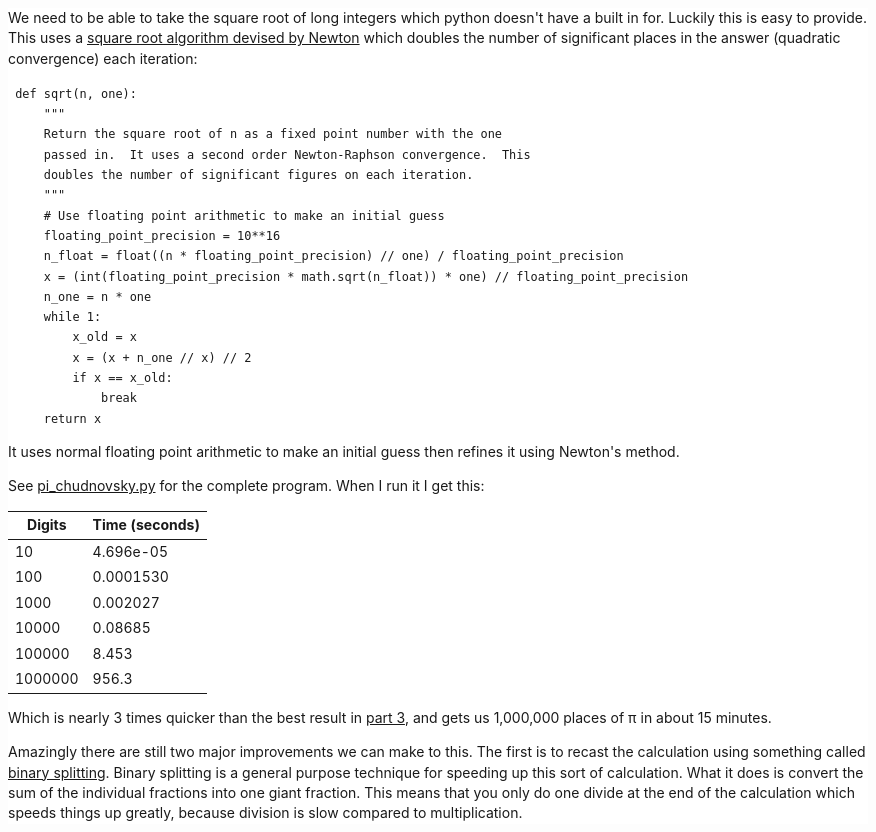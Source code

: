 We need to be able to take the square root of long integers which python
doesn't have a built in for. Luckily this is easy to provide. This uses
a [square root algorithm devised by
Newton](http://en.wikipedia.org/wiki/Newton's_method#Square_root_of_a_number)
which doubles the number of significant places in the answer (quadratic
convergence) each iteration:

```py3
 def sqrt(n, one):
     """
     Return the square root of n as a fixed point number with the one
     passed in.  It uses a second order Newton-Raphson convergence.  This
     doubles the number of significant figures on each iteration.
     """
     # Use floating point arithmetic to make an initial guess
     floating_point_precision = 10**16
     n_float = float((n * floating_point_precision) // one) / floating_point_precision
     x = (int(floating_point_precision * math.sqrt(n_float)) * one) // floating_point_precision
     n_one = n * one
     while 1:
         x_old = x
         x = (x + n_one // x) // 2
         if x == x_old:
             break
     return x
```

It uses normal floating point arithmetic to make an initial guess then
refines it using Newton's method.

See [pi_chudnovsky.py](pi_chudnovsky.py) for the
complete program. When I run it I get this:

| Digits   | Time (seconds) |
| -------- | -------------- |
| 10       | 4.696e-05      |
| 100      | 0.0001530      |
| 1000     | 0.002027       |
| 10000    | 0.08685        |
| 100000   | 8.453          |
| 1000000  | 956.3          |

Which is nearly 3 times quicker than the best result in [part
3](/nick/articles/pi-machin/), and gets us 1,000,000 places of π in
about 15 minutes.

Amazingly there are still two major improvements we can make to this.
The first is to recast the calculation using something called [binary
splitting](http://numbers.computation.free.fr/Constants/Algorithms/splitting.html).
Binary splitting is a general purpose technique for speeding up this
sort of calculation. What it does is convert the sum of the individual
fractions into one giant fraction. This means that you only do one
divide at the end of the calculation which speeds things up greatly,
because division is slow compared to multiplication.
